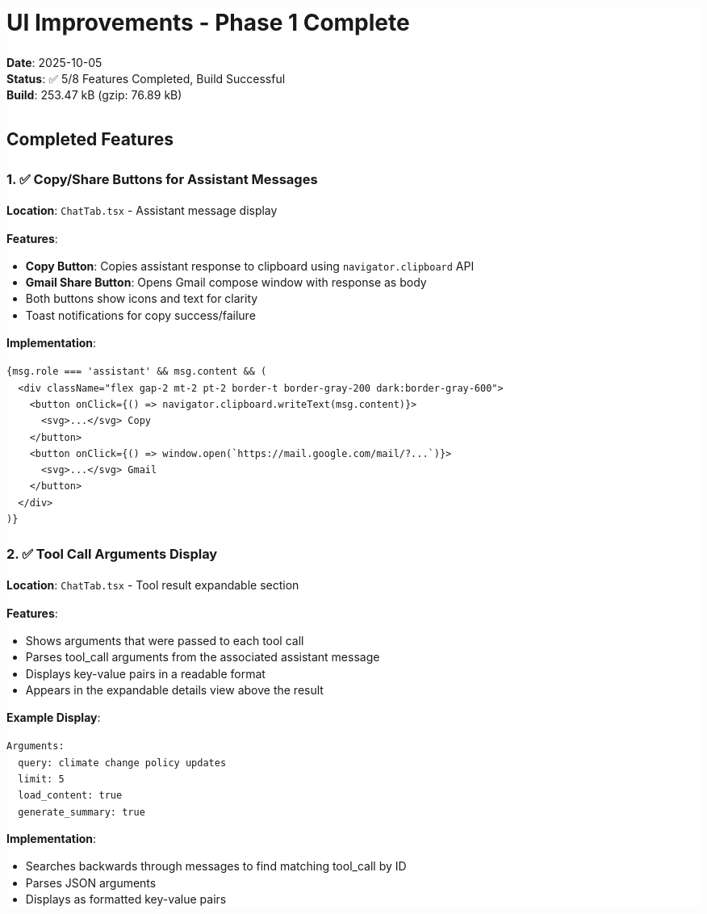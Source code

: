 # UI Improvements - Phase 1 Complete

**Date**: 2025-10-05  
**Status**: ✅ 5/8 Features Completed, Build Successful  
**Build**: 253.47 kB (gzip: 76.89 kB)

## Completed Features

### 1. ✅ Copy/Share Buttons for Assistant Messages

**Location**: `ChatTab.tsx` - Assistant message display

**Features**:
- **Copy Button**: Copies assistant response to clipboard using `navigator.clipboard` API
- **Gmail Share Button**: Opens Gmail compose window with response as body
- Both buttons show icons and text for clarity
- Toast notifications for copy success/failure

**Implementation**:
```tsx
{msg.role === 'assistant' && msg.content && (
  <div className="flex gap-2 mt-2 pt-2 border-t border-gray-200 dark:border-gray-600">
    <button onClick={() => navigator.clipboard.writeText(msg.content)}>
      <svg>...</svg> Copy
    </button>
    <button onClick={() => window.open(`https://mail.google.com/mail/?...`)}>
      <svg>...</svg> Gmail
    </button>
  </div>
)}
```

### 2. ✅ Tool Call Arguments Display

**Location**: `ChatTab.tsx` - Tool result expandable section

**Features**:
- Shows arguments that were passed to each tool call
- Parses tool_call arguments from the associated assistant message
- Displays key-value pairs in a readable format
- Appears in the expandable details view above the result

**Example Display**:
```
Arguments:
  query: climate change policy updates
  limit: 5
  load_content: true
  generate_summary: true
```

**Implementation**:
- Searches backwards through messages to find matching tool_call by ID
- Parses JSON arguments
- Displays as formatted key-value pairs
